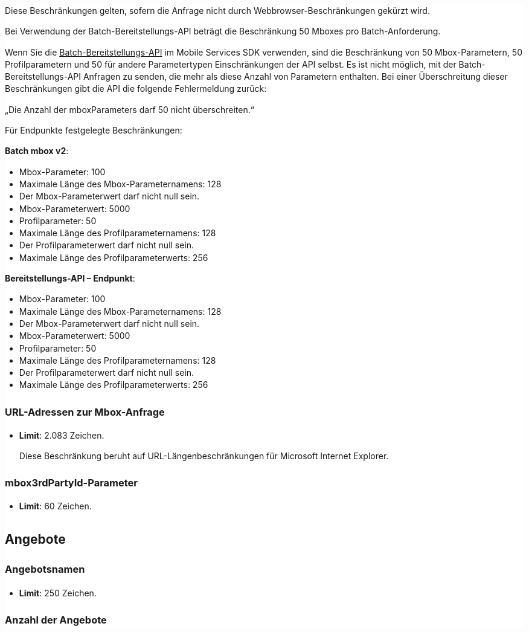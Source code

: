    Diese Beschränkungen gelten, sofern die Anfrage nicht durch Webbrowser-Beschränkungen gekürzt wird.

   Bei Verwendung der Batch-Bereitstellungs-API beträgt die Beschränkung 50 Mboxes pro Batch-Anforderung.

   Wenn Sie die [Batch-Bereitstellungs-API](https://developers.adobetarget.com/api/#server-side-batch-delivery) im Mobile Services SDK verwenden, sind die Beschränkung von 50 Mbox-Parametern, 50 Profilparametern und 50 für andere Parametertypen Einschränkungen der API selbst. Es ist nicht möglich, mit der Batch-Bereitstellungs-API Anfragen zu senden, die mehr als diese Anzahl von Parametern enthalten. Bei einer Überschreitung dieser Beschränkungen gibt die API die folgende Fehlermeldung zurück:

   „Die Anzahl der mboxParameters darf 50 nicht überschreiten.“

   Für Endpunkte festgelegte Beschränkungen:

   **Batch mbox v2**:

   * Mbox-Parameter: 100
   * Maximale Länge des Mbox-Parameternamens: 128
   * Der Mbox-Parameterwert darf nicht null sein.
   * Mbox-Parameterwert: 5000
   * Profilparameter: 50
   * Maximale Länge des Profilparameternamens: 128
   * Der Profilparameterwert darf nicht null sein.
   * Maximale Länge des Profilparameterwerts: 256

   **Bereitstellungs-API – Endpunkt**:

   * Mbox-Parameter: 100
   * Maximale Länge des Mbox-Parameternamens: 128
   * Der Mbox-Parameterwert darf nicht null sein.
   * Mbox-Parameterwert: 5000
   * Profilparameter: 50
   * Maximale Länge des Profilparameternamens: 128
   * Der Profilparameterwert darf nicht null sein.
   * Maximale Länge des Profilparameterwerts: 256



### URL-Adressen zur Mbox-Anfrage

* **Limit**: 2.083 Zeichen.

   Diese Beschränkung beruht auf URL-Längenbeschränkungen für Microsoft Internet Explorer.

### mbox3rdPartyId-Parameter

* **Limit**: 60 Zeichen.

## Angebote

### Angebotsnamen

* **Limit**: 250 Zeichen.

### Anzahl der Angebote
